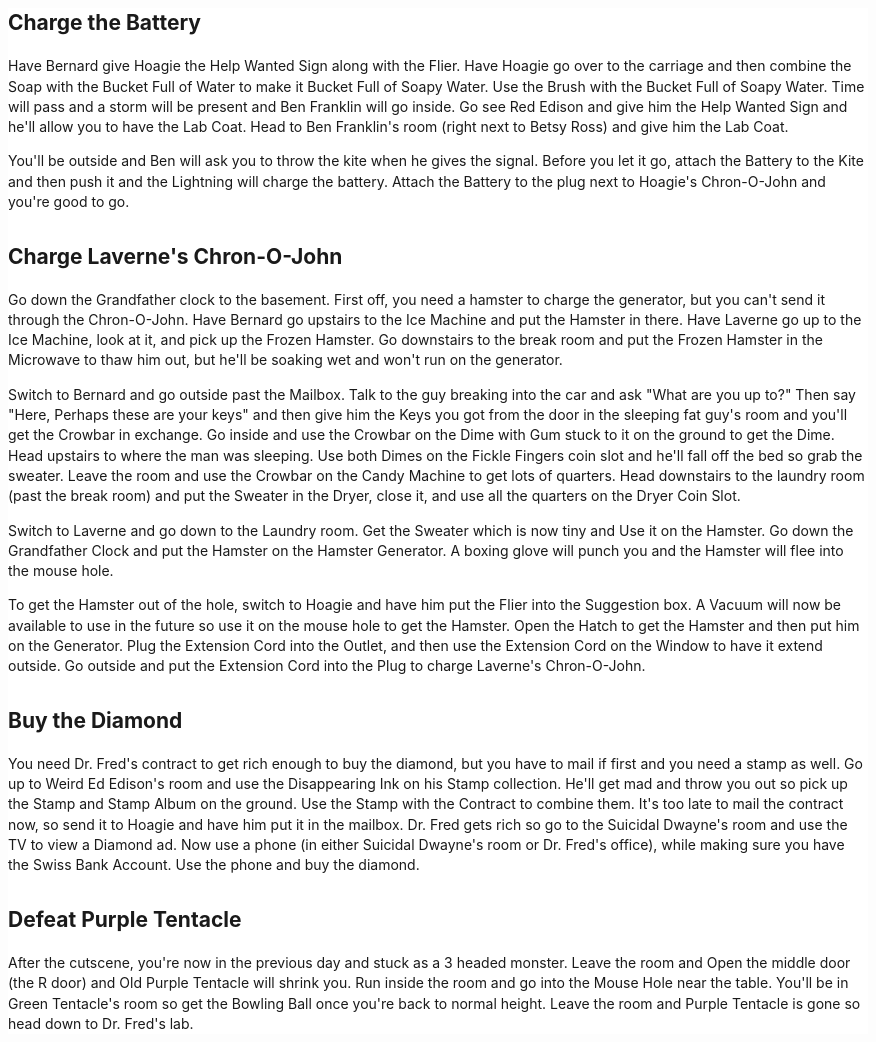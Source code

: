 ## Charge the Battery
Have Bernard give Hoagie the Help Wanted Sign along with the Flier. Have Hoagie go over to the carriage and then combine the Soap with the Bucket Full of Water to make it Bucket Full of Soapy Water. Use the Brush with the Bucket Full of Soapy Water. Time will pass and a storm will be present and Ben Franklin will go inside. Go see Red Edison and give him the Help Wanted Sign and he'll allow you to have the Lab Coat. Head to Ben Franklin's room (right next to Betsy Ross) and give him the Lab Coat.

You'll be outside and Ben will ask you to throw the kite when he gives the signal. Before you let it go, attach the Battery to the Kite and then push it and the Lightning will charge the battery. Attach the Battery to the plug next to Hoagie's Chron-O-John and you're good to go.

## Charge Laverne's Chron-O-John
Go down the Grandfather clock to the basement. First off, you need a hamster to charge the generator, but you can't send it through the Chron-O-John. Have Bernard go upstairs to the Ice Machine and put the Hamster in there. Have Laverne go up to the Ice Machine, look at it, and pick up the Frozen Hamster. Go downstairs to the break room and put the Frozen Hamster in the Microwave to thaw him out, but he'll be soaking wet and won't run on the generator.

Switch to Bernard and go outside past the Mailbox. Talk to the guy breaking into the car and ask "What are you up to?" Then say "Here, Perhaps these are your keys" and then give him the Keys you got from the door in the sleeping fat guy's room and you'll get the Crowbar in exchange. Go inside and use the Crowbar on the Dime with Gum stuck to it on the ground to get the Dime. Head upstairs to where the man was sleeping. Use both Dimes on the Fickle Fingers coin slot and he'll fall off the bed so grab the sweater. Leave the room and use the Crowbar on the Candy Machine to get lots of quarters. Head downstairs to the laundry room (past the break room) and put the Sweater in the Dryer, close it, and use all the quarters on the Dryer Coin Slot.

Switch to Laverne and go down to the Laundry room. Get the Sweater which is now tiny and Use it on the Hamster. Go down the Grandfather Clock and put the Hamster on the Hamster Generator. A boxing glove will punch you and the Hamster will flee into the mouse hole.

To get the Hamster out of the hole, switch to Hoagie and have him put the Flier into the Suggestion box. A Vacuum will now be available to use in the future so use it on the mouse hole to get the Hamster. Open the Hatch to get the Hamster and then put him on the Generator. Plug the Extension Cord into the Outlet, and then use the Extension Cord on the Window to have it extend outside. Go outside and put the Extension Cord into the Plug to charge Laverne's Chron-O-John.

## Buy the Diamond
You need Dr. Fred's contract to get rich enough to buy the diamond, but you have to mail if first and you need a stamp as well. Go up to Weird Ed Edison's room and use the Disappearing Ink on his Stamp collection. He'll get mad and throw you out so pick up the Stamp and Stamp Album on the ground. Use the Stamp with the Contract to combine them. It's too late to mail the contract now, so send it to Hoagie and have him put it in the mailbox. Dr. Fred gets rich so go to the Suicidal Dwayne's room and use the TV to view a Diamond ad. Now use a phone (in either Suicidal Dwayne's room or Dr. Fred's office), while making sure you have the Swiss Bank Account. Use the phone and buy the diamond.

## Defeat Purple Tentacle
After the cutscene, you're now in the previous day and stuck as a 3 headed monster. Leave the room and Open the middle door (the R door) and Old Purple Tentacle will shrink you. Run inside the room and go into the Mouse Hole near the table. You'll be in Green Tentacle's room so get the Bowling Ball once you're back to normal height. Leave the room and Purple Tentacle is gone so head down to Dr. Fred's lab.
